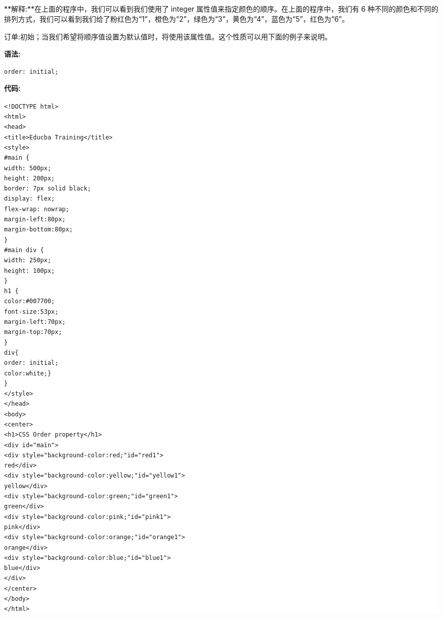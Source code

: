 

**解释:**在上面的程序中，我们可以看到我们使用了 integer 属性值来指定颜色的顺序。在上面的程序中，我们有 6 种不同的颜色和不同的排列方式，我们可以看到我们给了粉红色为“1”，橙色为“2”，绿色为“3”，黄色为“4”，蓝色为“5”，红色为“6”。

订单:初始；当我们希望将顺序值设置为默认值时，将使用该属性值。这个性质可以用下面的例子来说明。

**语法:**

```
order: initial;
```

**代码:**

```
<!DOCTYPE html>
<html>
<head>
<title>Educba Training</title>
<style>
#main {
width: 500px;
height: 200px;
border: 7px solid black;
display: flex;
flex-wrap: nowrap;
margin-left:80px;
margin-bottom:80px;
}
#main div {
width: 250px;
height: 100px;
}
h1 {
color:#007700;
font-size:53px;
margin-left:70px;
margin-top:70px;
}
div{
order: initial;
color:white;}
}
</style>
</head>
<body>
<center>
<h1>CSS Order property</h1>
<div id="main">
<div style="background-color:red;"id="red1">
red</div>
<div style="background-color:yellow;"id="yellow1">
yellow</div>
<div style="background-color:green;"id="green1">
green</div>
<div style="background-color:pink;"id="pink1">
pink</div>
<div style="background-color:orange;"id="orange1">
orange</div>
<div style="background-color:blue;"id="blue1">
blue</div>
</div>
</center>
</body>
</html>
```
